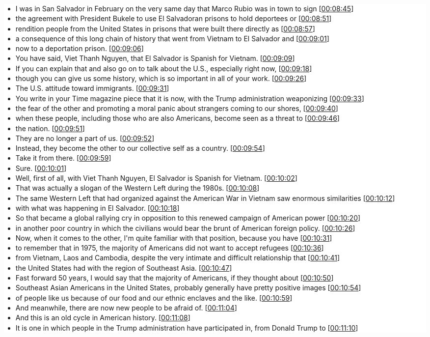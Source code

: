 *  I was in San Salvador in February on the very same day that Marco Rubio was in town to sign [[00:08:45](https://www.youtube.com/watch?v=eOU6g7fA8dQ&t=525.3399999999999s)]
*  the agreement with President Bukele to use El Salvadoran prisons to hold deportees or [[00:08:51](https://www.youtube.com/watch?v=eOU6g7fA8dQ&t=531.9s)]
*  rendition people from the United States in prisons that were built there directly as [[00:08:57](https://www.youtube.com/watch?v=eOU6g7fA8dQ&t=537.42s)]
*  a consequence of this long chain of history that went from Vietnam to El Salvador and [[00:09:01](https://www.youtube.com/watch?v=eOU6g7fA8dQ&t=541.66s)]
*  now to a deportation prison. [[00:09:06](https://www.youtube.com/watch?v=eOU6g7fA8dQ&t=546.9399999999999s)]
*  You have said, Viet Thanh Nguyen, that El Salvador is Spanish for Vietnam. [[00:09:09](https://www.youtube.com/watch?v=eOU6g7fA8dQ&t=549.9399999999999s)]
*  If you can explain that and also go on to talk about the U.S., especially right now, [[00:09:18](https://www.youtube.com/watch?v=eOU6g7fA8dQ&t=558.3s)]
*  though you can give us some history, which is so important in all of your work. [[00:09:26](https://www.youtube.com/watch?v=eOU6g7fA8dQ&t=566.5s)]
*  The U.S. attitude toward immigrants. [[00:09:31](https://www.youtube.com/watch?v=eOU6g7fA8dQ&t=571.5s)]
*  You write in your Time magazine piece that it is now, with the Trump administration weaponizing [[00:09:33](https://www.youtube.com/watch?v=eOU6g7fA8dQ&t=573.74s)]
*  the fear of the other and promoting a moral panic about strangers coming to our shores, [[00:09:40](https://www.youtube.com/watch?v=eOU6g7fA8dQ&t=580.18s)]
*  when these people, including those who are also Americans, become seen as a threat to [[00:09:46](https://www.youtube.com/watch?v=eOU6g7fA8dQ&t=586.54s)]
*  the nation. [[00:09:51](https://www.youtube.com/watch?v=eOU6g7fA8dQ&t=591.78s)]
*  They are no longer a part of us. [[00:09:52](https://www.youtube.com/watch?v=eOU6g7fA8dQ&t=592.78s)]
*  Instead, they become the other to our collective self as a country. [[00:09:54](https://www.youtube.com/watch?v=eOU6g7fA8dQ&t=594.66s)]
*  Take it from there. [[00:09:59](https://www.youtube.com/watch?v=eOU6g7fA8dQ&t=599.98s)]
*  Sure. [[00:10:01](https://www.youtube.com/watch?v=eOU6g7fA8dQ&t=601.46s)]
*  Well, first of all, with Viet Thanh Nguyen, El Salvador is Spanish for Vietnam. [[00:10:02](https://www.youtube.com/watch?v=eOU6g7fA8dQ&t=602.46s)]
*  That was actually a slogan of the Western Left during the 1980s. [[00:10:08](https://www.youtube.com/watch?v=eOU6g7fA8dQ&t=608.66s)]
*  The same Western Left that had organized against the American War in Vietnam saw enormous similarities [[00:10:12](https://www.youtube.com/watch?v=eOU6g7fA8dQ&t=612.9s)]
*  with what was happening in El Salvador. [[00:10:18](https://www.youtube.com/watch?v=eOU6g7fA8dQ&t=618.1800000000001s)]
*  So that became a global rallying cry in opposition to this renewed campaign of American power [[00:10:20](https://www.youtube.com/watch?v=eOU6g7fA8dQ&t=620.82s)]
*  in another poor country in which the civilians would bear the brunt of American foreign policy. [[00:10:26](https://www.youtube.com/watch?v=eOU6g7fA8dQ&t=626.34s)]
*  Now, when it comes to the other, I'm quite familiar with that position, because you have [[00:10:31](https://www.youtube.com/watch?v=eOU6g7fA8dQ&t=631.94s)]
*  to remember that in 1975, the majority of Americans did not want to accept refugees [[00:10:36](https://www.youtube.com/watch?v=eOU6g7fA8dQ&t=636.02s)]
*  from Vietnam, Laos and Cambodia, despite the very intimate and difficult relationship that [[00:10:41](https://www.youtube.com/watch?v=eOU6g7fA8dQ&t=641.62s)]
*  the United States had with the region of Southeast Asia. [[00:10:47](https://www.youtube.com/watch?v=eOU6g7fA8dQ&t=647.14s)]
*  Fast forward 50 years, I would say that the majority of Americans, if they thought about [[00:10:50](https://www.youtube.com/watch?v=eOU6g7fA8dQ&t=650.14s)]
*  Southeast Asian Americans in the United States, probably generally have pretty positive images [[00:10:54](https://www.youtube.com/watch?v=eOU6g7fA8dQ&t=654.34s)]
*  of people like us because of our food and our ethnic enclaves and the like. [[00:10:59](https://www.youtube.com/watch?v=eOU6g7fA8dQ&t=659.94s)]
*  And meanwhile, there are now new people to be afraid of. [[00:11:04](https://www.youtube.com/watch?v=eOU6g7fA8dQ&t=664.86s)]
*  And this is an old cycle in American history. [[00:11:08](https://www.youtube.com/watch?v=eOU6g7fA8dQ&t=668.1800000000001s)]
*  It is one in which people in the Trump administration have participated in, from Donald Trump to [[00:11:10](https://www.youtube.com/watch?v=eOU6g7fA8dQ&t=670.9s)]